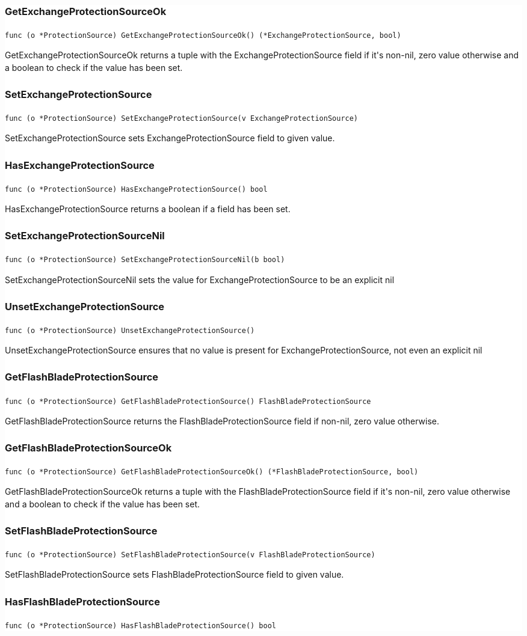 ### GetExchangeProtectionSourceOk

`func (o *ProtectionSource) GetExchangeProtectionSourceOk() (*ExchangeProtectionSource, bool)`

GetExchangeProtectionSourceOk returns a tuple with the ExchangeProtectionSource field if it's non-nil, zero value otherwise
and a boolean to check if the value has been set.

### SetExchangeProtectionSource

`func (o *ProtectionSource) SetExchangeProtectionSource(v ExchangeProtectionSource)`

SetExchangeProtectionSource sets ExchangeProtectionSource field to given value.

### HasExchangeProtectionSource

`func (o *ProtectionSource) HasExchangeProtectionSource() bool`

HasExchangeProtectionSource returns a boolean if a field has been set.

### SetExchangeProtectionSourceNil

`func (o *ProtectionSource) SetExchangeProtectionSourceNil(b bool)`

 SetExchangeProtectionSourceNil sets the value for ExchangeProtectionSource to be an explicit nil

### UnsetExchangeProtectionSource
`func (o *ProtectionSource) UnsetExchangeProtectionSource()`

UnsetExchangeProtectionSource ensures that no value is present for ExchangeProtectionSource, not even an explicit nil
### GetFlashBladeProtectionSource

`func (o *ProtectionSource) GetFlashBladeProtectionSource() FlashBladeProtectionSource`

GetFlashBladeProtectionSource returns the FlashBladeProtectionSource field if non-nil, zero value otherwise.

### GetFlashBladeProtectionSourceOk

`func (o *ProtectionSource) GetFlashBladeProtectionSourceOk() (*FlashBladeProtectionSource, bool)`

GetFlashBladeProtectionSourceOk returns a tuple with the FlashBladeProtectionSource field if it's non-nil, zero value otherwise
and a boolean to check if the value has been set.

### SetFlashBladeProtectionSource

`func (o *ProtectionSource) SetFlashBladeProtectionSource(v FlashBladeProtectionSource)`

SetFlashBladeProtectionSource sets FlashBladeProtectionSource field to given value.

### HasFlashBladeProtectionSource

`func (o *ProtectionSource) HasFlashBladeProtectionSource() bool`
